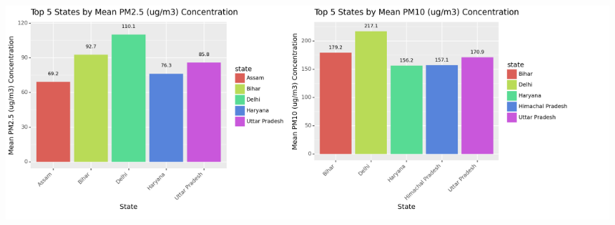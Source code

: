 <img src = "plots/most_state.png" height = 300 width = 400> <img src = "plots/most_state_10.png" height = 300 width = 400>
